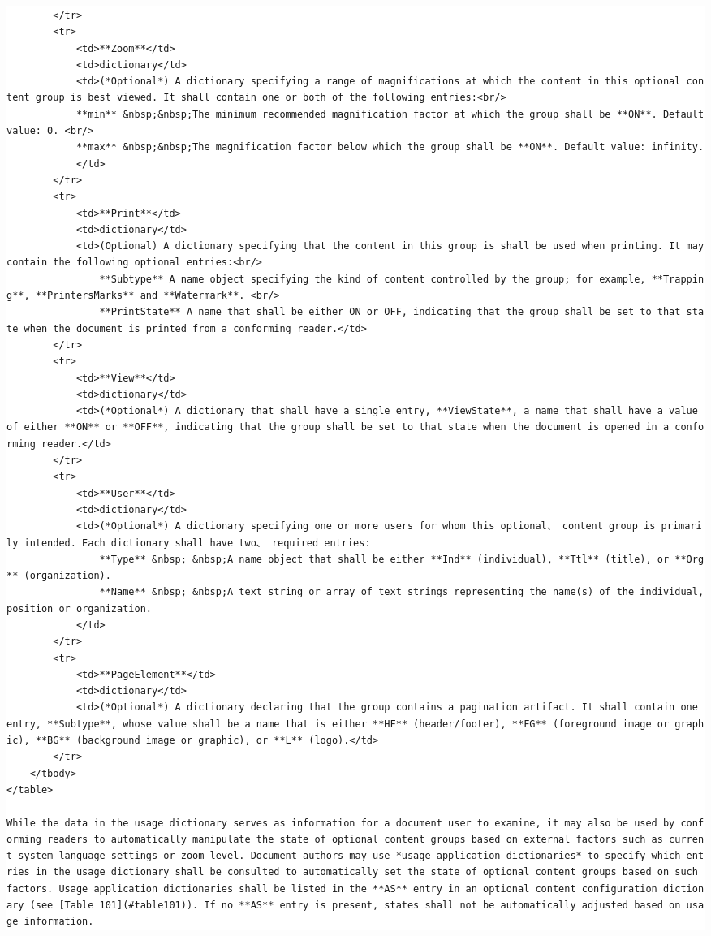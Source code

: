             </tr>
            <tr>
                <td>**Zoom**</td>
                <td>dictionary</td>
                <td>(*Optional*) A dictionary specifying a range of magnifications at which the content in this optional content group is best viewed. It shall contain one or both of the following entries:<br/>
                **min** &nbsp;&nbsp;The minimum recommended magnification factor at which the group shall be **ON**. Default value: 0. <br/>
                **max** &nbsp;&nbsp;The magnification factor below which the group shall be **ON**. Default value: infinity.
                </td>
            </tr>
            <tr>
                <td>**Print**</td>
                <td>dictionary</td>
                <td>(Optional) A dictionary specifying that the content in this group is shall be used when printing. It may contain the following optional entries:<br/>
                    **Subtype** A name object specifying the kind of content controlled by the group; for example, **Trapping**, **PrintersMarks** and **Watermark**. <br/>
                    **PrintState** A name that shall be either ON or OFF, indicating that the group shall be set to that state when the document is printed from a conforming reader.</td>
            </tr>
            <tr>
                <td>**View**</td>
                <td>dictionary</td>
                <td>(*Optional*) A dictionary that shall have a single entry, **ViewState**, a name that shall have a value of either **ON** or **OFF**, indicating that the group shall be set to that state when the document is opened in a conforming reader.</td>
            </tr>
            <tr>
                <td>**User**</td>
                <td>dictionary</td>
                <td>(*Optional*) A dictionary specifying one or more users for whom this optional、 content group is primarily intended. Each dictionary shall have two、 required entries:
                    **Type** &nbsp; &nbsp;A name object that shall be either **Ind** (individual), **Ttl** (title), or **Org** (organization).
                    **Name** &nbsp; &nbsp;A text string or array of text strings representing the name(s) of the individual, position or organization.
                </td>
            </tr>
            <tr>
                <td>**PageElement**</td>
                <td>dictionary</td>
                <td>(*Optional*) A dictionary declaring that the group contains a pagination artifact. It shall contain one entry, **Subtype**, whose value shall be a name that is either **HF** (header/footer), **FG** (foreground image or graphic), **BG** (background image or graphic), or **L** (logo).</td>
            </tr>
        </tbody>
    </table>

    While the data in the usage dictionary serves as information for a document user to examine, it may also be used by conforming readers to automatically manipulate the state of optional content groups based on external factors such as current system language settings or zoom level. Document authors may use *usage application dictionaries* to specify which entries in the usage dictionary shall be consulted to automatically set the state of optional content groups based on such factors. Usage application dictionaries shall be listed in the **AS** entry in an optional content configuration dictionary (see [Table 101](#table101)). If no **AS** entry is present, states shall not be automatically adjusted based on usage information.
    